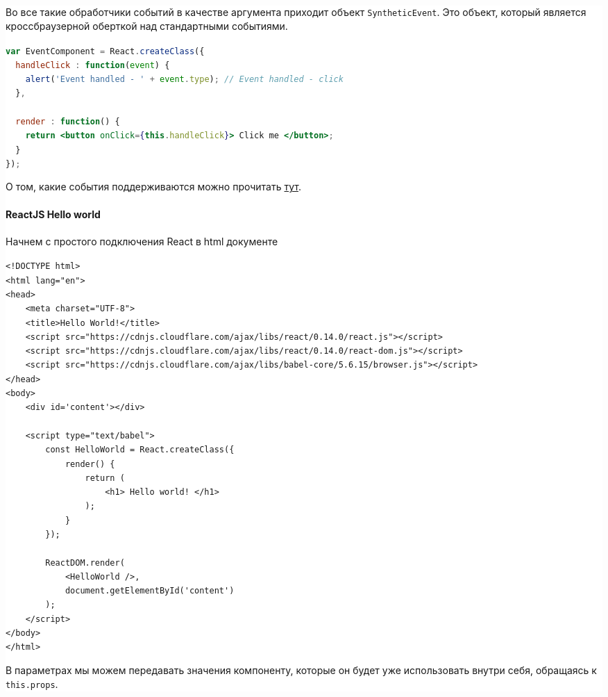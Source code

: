 Во все такие обработчики событий в качестве аргумента приходит объект ```SyntheticEvent```. Это объект, который является кроссбраузерной оберткой над стандартными событиями.

```jsx
var EventComponent = React.createClass({
  handleClick : function(event) {
    alert('Event handled - ' + event.type); // Event handled - click
  },

  render : function() {
    return <button onClick={this.handleClick}> Click me </button>;
  }
});
```

О том, какие события поддерживаются можно прочитать [тут](https://facebook.github.io/react/docs/events.html).

#### ReactJS Hello world

Начнем с простого подключения React в html документе

```
<!DOCTYPE html>
<html lang="en">
<head>
    <meta charset="UTF-8">
    <title>Hello World!</title>
    <script src="https://cdnjs.cloudflare.com/ajax/libs/react/0.14.0/react.js"></script>
    <script src="https://cdnjs.cloudflare.com/ajax/libs/react/0.14.0/react-dom.js"></script>
    <script src="https://cdnjs.cloudflare.com/ajax/libs/babel-core/5.6.15/browser.js"></script>
</head>
<body>
    <div id='content'></div>

    <script type="text/babel">
        const HelloWorld = React.createClass({
            render() {
                return (
                    <h1> Hello world! </h1>
                );
            }
        });

        ReactDOM.render(
            <HelloWorld />,
            document.getElementById('content')
        );
    </script>
</body>
</html>
```

В параметрах мы можем передавать значения компоненту, которые он будет уже использовать внутри себя, обращаясь к `this.props`.

